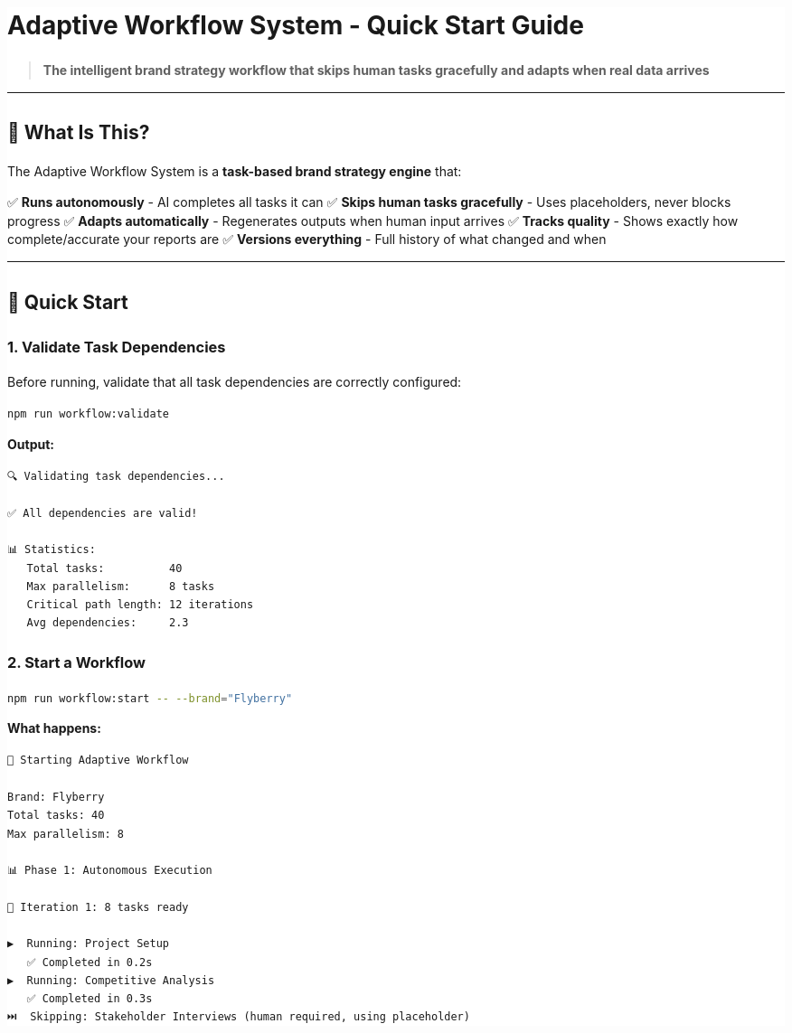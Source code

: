 # Adaptive Workflow System - Quick Start Guide

> **The intelligent brand strategy workflow that skips human tasks gracefully and adapts when real data arrives**

---

## 🎯 What Is This?

The Adaptive Workflow System is a **task-based brand strategy engine** that:

✅ **Runs autonomously** - AI completes all tasks it can
✅ **Skips human tasks gracefully** - Uses placeholders, never blocks progress
✅ **Adapts automatically** - Regenerates outputs when human input arrives
✅ **Tracks quality** - Shows exactly how complete/accurate your reports are
✅ **Versions everything** - Full history of what changed and when

---

## 🚀 Quick Start

### 1. Validate Task Dependencies

Before running, validate that all task dependencies are correctly configured:

```bash
npm run workflow:validate
```

**Output:**
```
🔍 Validating task dependencies...

✅ All dependencies are valid!

📊 Statistics:
   Total tasks:          40
   Max parallelism:      8 tasks
   Critical path length: 12 iterations
   Avg dependencies:     2.3
```

### 2. Start a Workflow

```bash
npm run workflow:start -- --brand="Flyberry"
```

**What happens:**

```
🚀 Starting Adaptive Workflow

Brand: Flyberry
Total tasks: 40
Max parallelism: 8

📊 Phase 1: Autonomous Execution

🔄 Iteration 1: 8 tasks ready

▶️  Running: Project Setup
   ✅ Completed in 0.2s
▶️  Running: Competitive Analysis
   ✅ Completed in 0.3s
⏭️  Skipping: Stakeholder Interviews (human required, using placeholder)
```